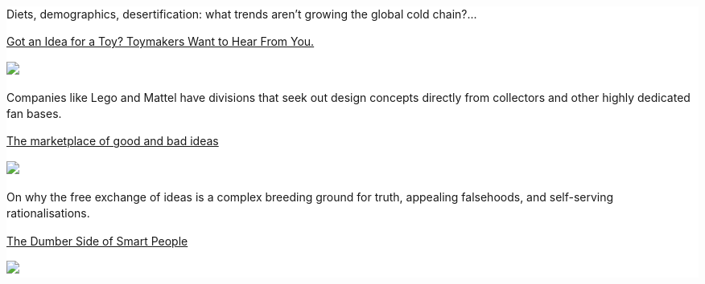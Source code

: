 Diets, demographics, desertification: what trends aren’t growing the
global cold chain?...

</div>

<div class="card">

<div class="card-title">

[Got an Idea for a Toy? Toymakers Want to Hear From
You.](https://www.nytimes.com/2024/05/04/business/toys-direct-to-consumer-sales-ideas.html)

</div>

<div class="card-image">

[![](https://static01.nyt.com/images/2024/04/25/multimedia/00legos-01-hgmj/00legos-01-hgmj-largeHorizontalJumbo.jpg)](https://www.nytimes.com/2024/05/04/business/toys-direct-to-consumer-sales-ideas.html)

</div>

Companies like Lego and Mattel have divisions that seek out design
concepts directly from collectors and other highly dedicated fan bases.

</div>

<div class="card">

<div class="card-title">

[The marketplace of good and bad
ideas](https://www.conspicuouscognition.com/p/the-marketplace-of-good-and-bad-ideas)

</div>

<div class="card-image">

[![](https://images.unsplash.com/photo-1633158829585-23ba8f7c8caf?q=80&w=1000&auto=format&fit=crop&ixlib=rb-4.0.3&ixid=M3wxMjA3fDB8MHxwaG90by1wYWdlfHx8fGVufDB8fHx8fA%3D%3D)](https://www.conspicuouscognition.com/p/the-marketplace-of-good-and-bad-ideas)

</div>

On why the free exchange of ideas is a complex breeding ground for
truth, appealing falsehoods, and self-serving rationalisations.

</div>

<div class="card">

<div class="card-title">

[The Dumber Side of Smart
People](https://collabfund.com/blog/the-dumber-side-of-smart-people)

</div>

<div class="card-image">

[![](https://api.urlbox.io/v1/sqyEJxrXaccBdLeR/470bd27f63e5081e90cb46eb99855127f12e8f6cb3b571af849a573de4bffda3/png?width=1200&height=630&url=https%3A%2F%2Fwww.collabfund.com%2Fblog%2Fthe-dumber-side-of-smart-people%2F%3Fcovershot)](https://collabfund.com/blog/the-dumber-side-of-smart-people)
